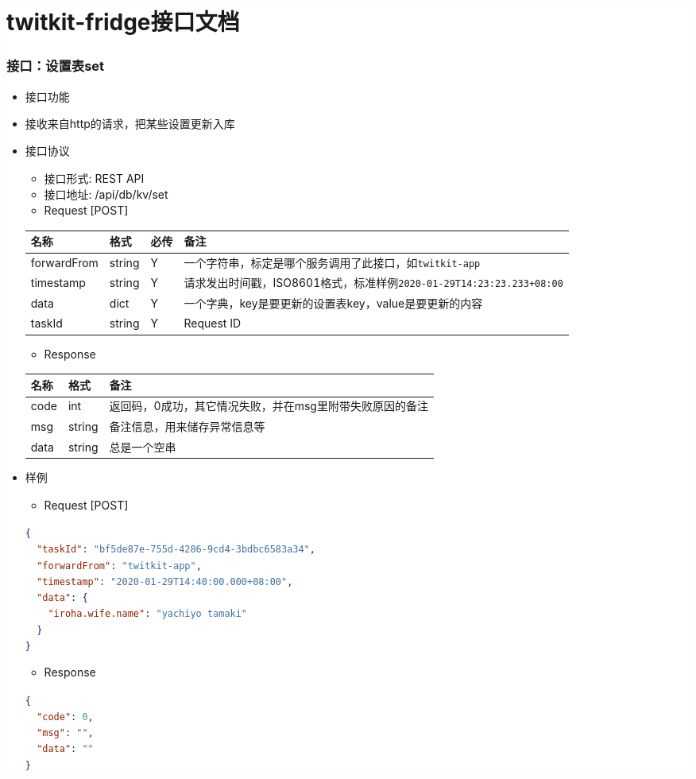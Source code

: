 # twitkit-fridge接口文档


### 接口：设置表set

- 接口功能
	
+ 接收来自http的请求，把某些设置更新入库
	
- 接口协议
	+ 接口形式: REST API
	+ 接口地址: /api/db/kv/set
	+ Request [POST]
	
  |名称|格式|必传|备注|
  |:--|:--|:--|:--|
  |forwardFrom|string|Y|一个字符串，标定是哪个服务调用了此接口，如`twitkit-app`|
  |timestamp|string|Y|请求发出时间戳，ISO8601格式，标准样例`2020-01-29T14:23:23.233+08:00`|
  |data|dict|Y|一个字典，key是要更新的设置表key，value是要更新的内容|
  |taskId|string|Y|Request ID|

   + Response

  |名称|格式|备注|
  |:--|:--|:--|
  |code|int|返回码，0成功，其它情况失败，并在msg里附带失败原因的备注|
  |msg|string|备注信息，用来储存异常信息等|
  |data|string|总是一个空串|


- 样例
	+ Request [POST]
	
	```json
	{
	  "taskId": "bf5de87e-755d-4286-9cd4-3bdbc6583a34",
	  "forwardFrom": "twitkit-app",
	  "timestamp": "2020-01-29T14:40:00.000+08:00",
	  "data": {
	    "iroha.wife.name": "yachiyo tamaki"
	  }
	}
	```
	
	+ Response
	
	```json
	{
	  "code": 0,
	  "msg": "",
	  "data": ""
	}
	```
